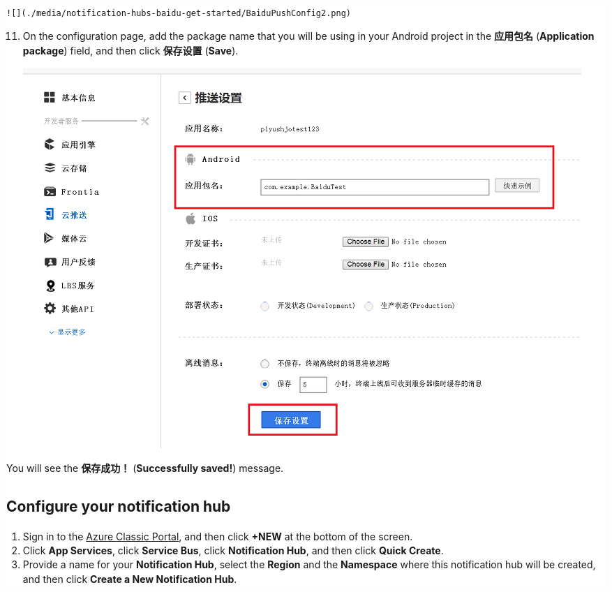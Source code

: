     ![](./media/notification-hubs-baidu-get-started/BaiduPushConfig2.png)  
11. On the configuration page, add the package name that you will be using in your Android project in the **应用包名** (**Application package**) field, and then click **保存设置** (**Save**).  
    
    ![](./media/notification-hubs-baidu-get-started/BaiduPushConfig3.png)

You will see the **保存成功！** (**Successfully saved!**) message.

## Configure your notification hub
1. Sign in to the [Azure Classic Portal](https://manage.windowsazure.com/), and then click **+NEW** at the bottom of the screen.
2. Click **App Services**, click **Service Bus**, click **Notification Hub**, and then click **Quick Create**.
3. Provide a name for your **Notification Hub**, select the **Region** and the **Namespace** where this notification hub will be created, and then click **Create a New Notification Hub**.  
   